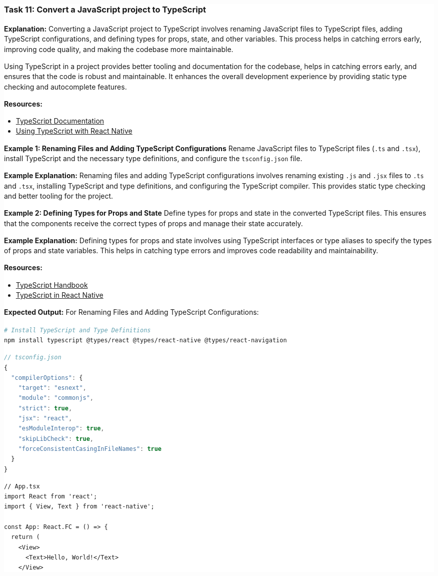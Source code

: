 ### Task 11: Convert a JavaScript project to TypeScript

**Explanation:**
Converting a JavaScript project to TypeScript involves renaming JavaScript files to TypeScript files, adding TypeScript configurations, and defining types for props, state, and other variables. This process helps in catching errors early, improving code quality, and making the codebase more maintainable.

Using TypeScript in a project provides better tooling and documentation for the codebase, helps in catching errors early, and ensures that the code is robust and maintainable. It enhances the overall development experience by providing static type checking and autocomplete features.

**Resources:**
- [TypeScript Documentation](https://www.typescriptlang.org/docs/)
- [Using TypeScript with React Native](https://reactnative.dev/docs/typescript)

**Example 1: Renaming Files and Adding TypeScript Configurations**
Rename JavaScript files to TypeScript files (`.ts` and `.tsx`), install TypeScript and the necessary type definitions, and configure the `tsconfig.json` file.

**Example Explanation:**
Renaming files and adding TypeScript configurations involves renaming existing `.js` and `.jsx` files to `.ts` and `.tsx`, installing TypeScript and type definitions, and configuring the TypeScript compiler. This provides static type checking and better tooling for the project.

**Example 2: Defining Types for Props and State**
Define types for props and state in the converted TypeScript files. This ensures that the components receive the correct types of props and manage their state accurately.

**Example Explanation:**
Defining types for props and state involves using TypeScript interfaces or type aliases to specify the types of props and state variables. This helps in catching type errors and improves code readability and maintainability.

**Resources:**
- [TypeScript Handbook](https://www.typescriptlang.org/docs/handbook/intro.html)
- [TypeScript in React Native](https://reactnative.dev/docs/typescript)

**Expected Output:**
For Renaming Files and Adding TypeScript Configurations:
```sh
# Install TypeScript and Type Definitions
npm install typescript @types/react @types/react-native @types/react-navigation
```
```js
// tsconfig.json
{
  "compilerOptions": {
    "target": "esnext",
    "module": "commonjs",
    "strict": true,
    "jsx": "react",
    "esModuleInterop": true,
    "skipLibCheck": true,
    "forceConsistentCasingInFileNames": true
  }
}
```
```tsx
// App.tsx
import React from 'react';
import { View, Text } from 'react-native';

const App: React.FC = () => {
  return (
    <View>
      <Text>Hello, World!</Text>
    </View>
```